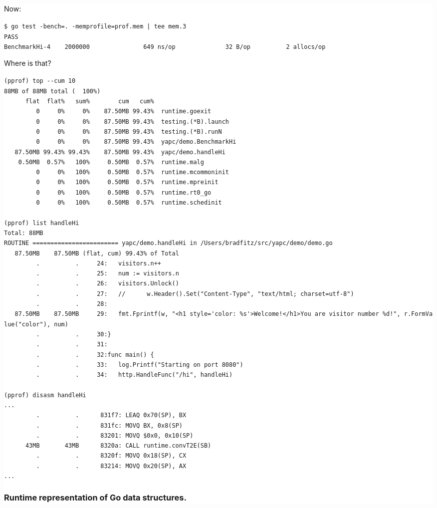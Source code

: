Now:

```
$ go test -bench=. -memprofile=prof.mem | tee mem.3
PASS
BenchmarkHi-4    2000000               649 ns/op              32 B/op          2 allocs/op
```

Where is that?

```
(pprof) top --cum 10
88MB of 88MB total (  100%)
      flat  flat%   sum%        cum   cum%
         0     0%     0%    87.50MB 99.43%  runtime.goexit
         0     0%     0%    87.50MB 99.43%  testing.(*B).launch
         0     0%     0%    87.50MB 99.43%  testing.(*B).runN
         0     0%     0%    87.50MB 99.43%  yapc/demo.BenchmarkHi
   87.50MB 99.43% 99.43%    87.50MB 99.43%  yapc/demo.handleHi
    0.50MB  0.57%   100%     0.50MB  0.57%  runtime.malg
         0     0%   100%     0.50MB  0.57%  runtime.mcommoninit
         0     0%   100%     0.50MB  0.57%  runtime.mpreinit
         0     0%   100%     0.50MB  0.57%  runtime.rt0_go
         0     0%   100%     0.50MB  0.57%  runtime.schedinit

(pprof) list handleHi
Total: 88MB
ROUTINE ======================== yapc/demo.handleHi in /Users/bradfitz/src/yapc/demo/demo.go
   87.50MB    87.50MB (flat, cum) 99.43% of Total
         .          .     24:   visitors.n++
         .          .     25:   num := visitors.n
         .          .     26:   visitors.Unlock()
         .          .     27:   //      w.Header().Set("Content-Type", "text/html; charset=utf-8")
         .          .     28:
   87.50MB    87.50MB     29:   fmt.Fprintf(w, "<h1 style='color: %s'>Welcome!</h1>You are visitor number %d!", r.FormValue("color"), num)
         .          .     30:}
         .          .     31:
         .          .     32:func main() {
         .          .     33:   log.Printf("Starting on port 8080")
         .          .     34:   http.HandleFunc("/hi", handleHi)

(pprof) disasm handleHi
...
         .          .      831f7: LEAQ 0x70(SP), BX
         .          .      831fc: MOVQ BX, 0x8(SP)
         .          .      83201: MOVQ $0x0, 0x10(SP)
      43MB       43MB      8320a: CALL runtime.convT2E(SB)
         .          .      8320f: MOVQ 0x18(SP), CX
         .          .      83214: MOVQ 0x20(SP), AX
...
```

### Runtime representation of Go data structures.

